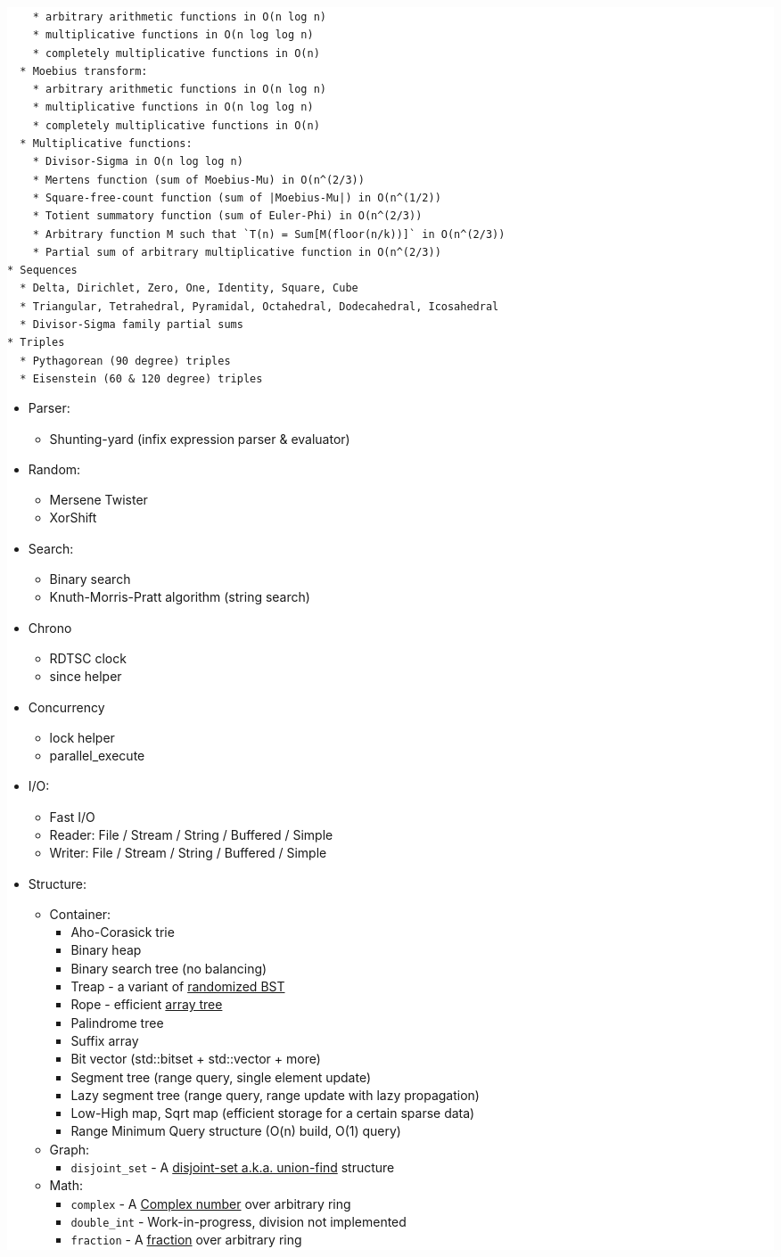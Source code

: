         * arbitrary arithmetic functions in O(n log n)
        * multiplicative functions in O(n log log n)
        * completely multiplicative functions in O(n)
      * Moebius transform:
        * arbitrary arithmetic functions in O(n log n)
        * multiplicative functions in O(n log log n)
        * completely multiplicative functions in O(n)
      * Multiplicative functions:
        * Divisor-Sigma in O(n log log n)
        * Mertens function (sum of Moebius-Mu) in O(n^(2/3))
        * Square-free-count function (sum of |Moebius-Mu|) in O(n^(1/2))
        * Totient summatory function (sum of Euler-Phi) in O(n^(2/3))
        * Arbitrary function M such that `T(n) = Sum[M(floor(n/k))]` in O(n^(2/3))
        * Partial sum of arbitrary multiplicative function in O(n^(2/3))
    * Sequences
      * Delta, Dirichlet, Zero, One, Identity, Square, Cube
      * Triangular, Tetrahedral, Pyramidal, Octahedral, Dodecahedral, Icosahedral
      * Divisor-Sigma family partial sums
    * Triples
      * Pythagorean (90 degree) triples
      * Eisenstein (60 & 120 degree) triples
  * Parser:
    * Shunting-yard (infix expression parser & evaluator)
  * Random:
    * Mersene Twister
    * XorShift
  * Search:
    * Binary search
    * Knuth-Morris-Pratt algorithm (string search)

* Chrono
  * RDTSC clock
  * since helper

* Concurrency
  * lock helper
  * parallel_execute

* I/O:
  * Fast I/O
  * Reader: File / Stream / String / Buffered / Simple
  * Writer: File / Stream / String / Buffered / Simple

* Structure:
  * Container:
    * Aho-Corasick trie
    * Binary heap
    * Binary search tree (no balancing)
    * Treap - a variant of [randomized BST](https://en.wikipedia.org/wiki/Treap)
    * Rope - efficient [array tree](https://en.wikipedia.org/wiki/Rope_(data_structure))
    * Palindrome tree
    * Suffix array
    * Bit vector (std::bitset + std::vector<bool> + more)
    * Segment tree (range query, single element update)
    * Lazy segment tree (range query, range update with lazy propagation)
    * Low-High map, Sqrt map (efficient storage for a certain sparse data)
    * Range Minimum Query structure (O(n) build, O(1) query)
  * Graph:
    * `disjoint_set` - A [disjoint-set a.k.a. union-find](https://en.wikipedia.org/wiki/Disjoint-set_data_structure) structure
  * Math:
    * `complex` - A [Complex number](https://en.wikipedia.org/wiki/Complex_number) over arbitrary ring
    * `double_int` - Work-in-progress, division not implemented
    * `fraction` - A [fraction](https://en.wikipedia.org/wiki/Fraction_(mathematics)) over arbitrary ring